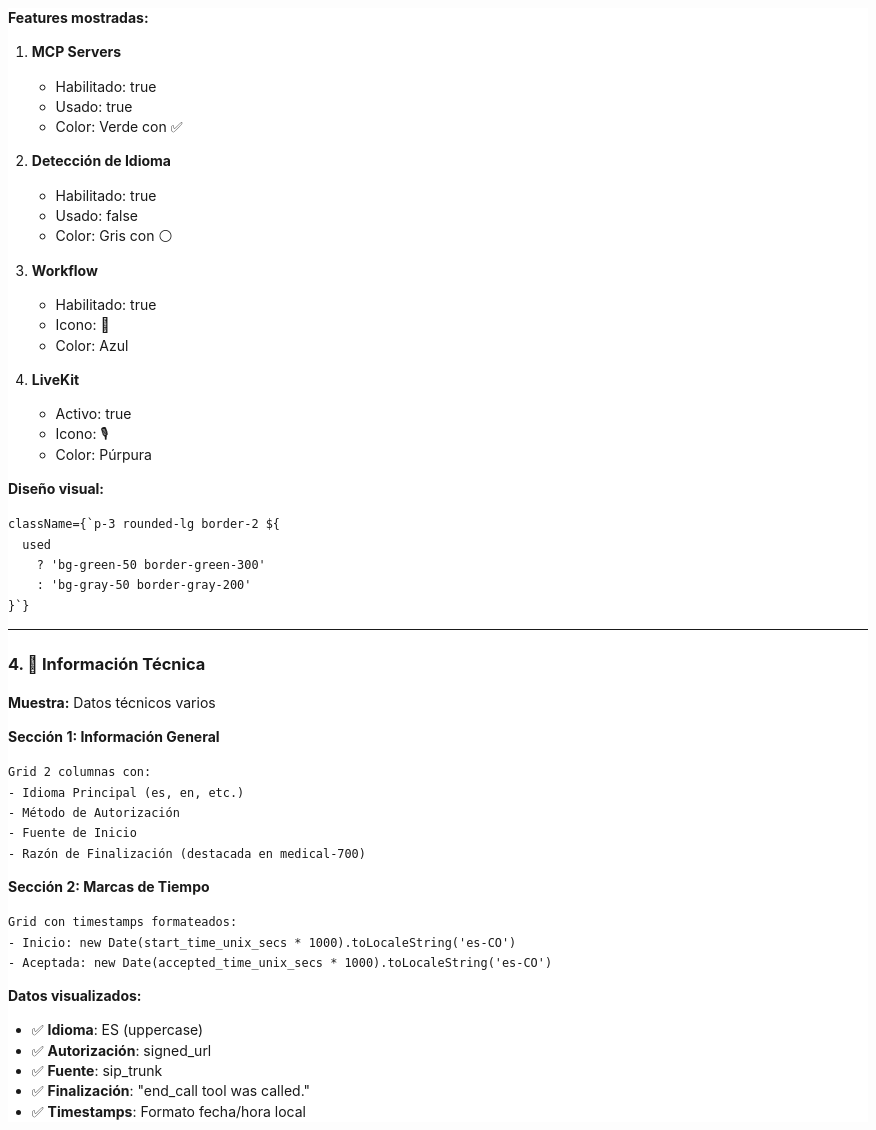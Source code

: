 **Features mostradas:**
1. **MCP Servers** 
   - Habilitado: true
   - Usado: true
   - Color: Verde con ✅

2. **Detección de Idioma**
   - Habilitado: true
   - Usado: false
   - Color: Gris con ⚪

3. **Workflow**
   - Habilitado: true
   - Icono: 🔄
   - Color: Azul

4. **LiveKit**
   - Activo: true
   - Icono: 🎙️
   - Color: Púrpura

**Diseño visual:**
```tsx
className={`p-3 rounded-lg border-2 ${
  used 
    ? 'bg-green-50 border-green-300' 
    : 'bg-gray-50 border-gray-200'
}`}
```

---

### 4. 🔧 Información Técnica

**Muestra:** Datos técnicos varios

**Sección 1: Información General**
```tsx
Grid 2 columnas con:
- Idioma Principal (es, en, etc.)
- Método de Autorización
- Fuente de Inicio
- Razón de Finalización (destacada en medical-700)
```

**Sección 2: Marcas de Tiempo**
```tsx
Grid con timestamps formateados:
- Inicio: new Date(start_time_unix_secs * 1000).toLocaleString('es-CO')
- Aceptada: new Date(accepted_time_unix_secs * 1000).toLocaleString('es-CO')
```

**Datos visualizados:**
- ✅ **Idioma**: ES (uppercase)
- ✅ **Autorización**: signed_url
- ✅ **Fuente**: sip_trunk
- ✅ **Finalización**: "end_call tool was called."
- ✅ **Timestamps**: Formato fecha/hora local
